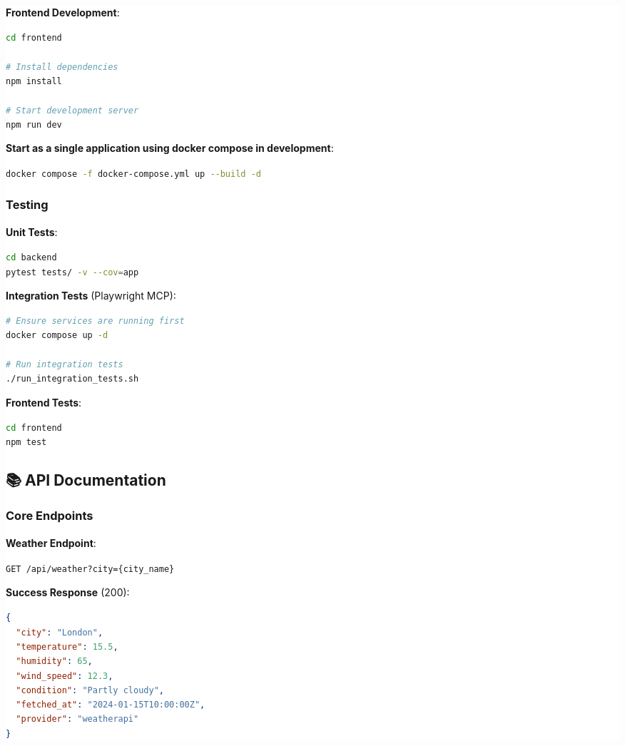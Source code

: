 **Frontend Development**:
```bash
cd frontend

# Install dependencies
npm install

# Start development server
npm run dev
```

**Start as a single application using docker compose in development**:
```bash
docker compose -f docker-compose.yml up --build -d
```


### Testing

**Unit Tests**:
```bash
cd backend
pytest tests/ -v --cov=app
```

**Integration Tests** (Playwright MCP):
```bash
# Ensure services are running first
docker compose up -d

# Run integration tests
./run_integration_tests.sh
```

**Frontend Tests**:
```bash
cd frontend
npm test
```

## 📚 API Documentation

### Core Endpoints

**Weather Endpoint**:
```http
GET /api/weather?city={city_name}
```

**Success Response** (200):
```json
{
  "city": "London",
  "temperature": 15.5,
  "humidity": 65,
  "wind_speed": 12.3,
  "condition": "Partly cloudy",
  "fetched_at": "2024-01-15T10:00:00Z",
  "provider": "weatherapi"
}
```
